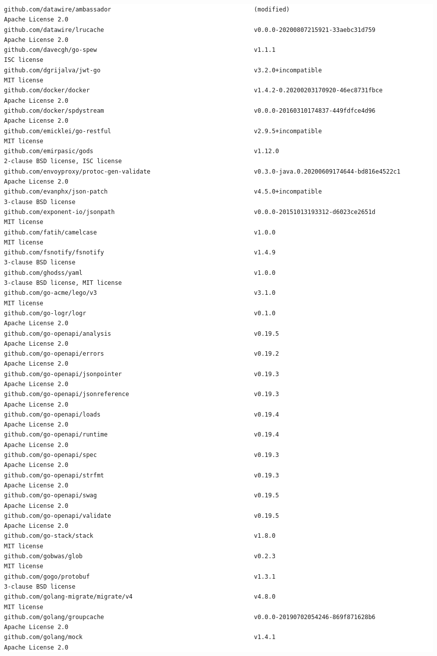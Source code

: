     github.com/datawire/ambassador                                        (modified)                                          Apache License 2.0
    github.com/datawire/lrucache                                          v0.0.0-20200807215921-33aebc31d759                  Apache License 2.0
    github.com/davecgh/go-spew                                            v1.1.1                                              ISC license
    github.com/dgrijalva/jwt-go                                           v3.2.0+incompatible                                 MIT license
    github.com/docker/docker                                              v1.4.2-0.20200203170920-46ec8731fbce                Apache License 2.0
    github.com/docker/spdystream                                          v0.0.0-20160310174837-449fdfce4d96                  Apache License 2.0
    github.com/emicklei/go-restful                                        v2.9.5+incompatible                                 MIT license
    github.com/emirpasic/gods                                             v1.12.0                                             2-clause BSD license, ISC license
    github.com/envoyproxy/protoc-gen-validate                             v0.3.0-java.0.20200609174644-bd816e4522c1           Apache License 2.0
    github.com/evanphx/json-patch                                         v4.5.0+incompatible                                 3-clause BSD license
    github.com/exponent-io/jsonpath                                       v0.0.0-20151013193312-d6023ce2651d                  MIT license
    github.com/fatih/camelcase                                            v1.0.0                                              MIT license
    github.com/fsnotify/fsnotify                                          v1.4.9                                              3-clause BSD license
    github.com/ghodss/yaml                                                v1.0.0                                              3-clause BSD license, MIT license
    github.com/go-acme/lego/v3                                            v3.1.0                                              MIT license
    github.com/go-logr/logr                                               v0.1.0                                              Apache License 2.0
    github.com/go-openapi/analysis                                        v0.19.5                                             Apache License 2.0
    github.com/go-openapi/errors                                          v0.19.2                                             Apache License 2.0
    github.com/go-openapi/jsonpointer                                     v0.19.3                                             Apache License 2.0
    github.com/go-openapi/jsonreference                                   v0.19.3                                             Apache License 2.0
    github.com/go-openapi/loads                                           v0.19.4                                             Apache License 2.0
    github.com/go-openapi/runtime                                         v0.19.4                                             Apache License 2.0
    github.com/go-openapi/spec                                            v0.19.3                                             Apache License 2.0
    github.com/go-openapi/strfmt                                          v0.19.3                                             Apache License 2.0
    github.com/go-openapi/swag                                            v0.19.5                                             Apache License 2.0
    github.com/go-openapi/validate                                        v0.19.5                                             Apache License 2.0
    github.com/go-stack/stack                                             v1.8.0                                              MIT license
    github.com/gobwas/glob                                                v0.2.3                                              MIT license
    github.com/gogo/protobuf                                              v1.3.1                                              3-clause BSD license
    github.com/golang-migrate/migrate/v4                                  v4.8.0                                              MIT license
    github.com/golang/groupcache                                          v0.0.0-20190702054246-869f871628b6                  Apache License 2.0
    github.com/golang/mock                                                v1.4.1                                              Apache License 2.0